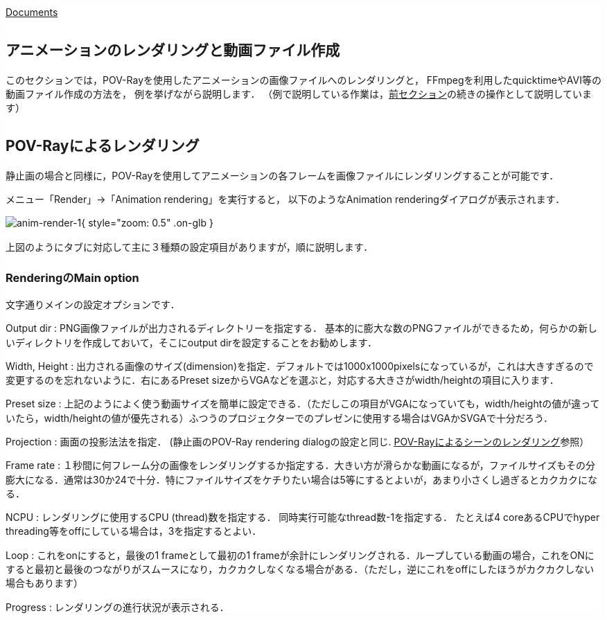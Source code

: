 [Documents](../../Documents)
## アニメーションのレンダリングと動画ファイル作成
このセクションでは，POV-Rayを使用したアニメーションの画像ファイルへのレンダリングと，
FFmpegを利用したquicktimeやAVI等の動画ファイル作成の方法を，
例を挙げながら説明します．
（例で説明している作業は，[前セクション](../../cuemol2/Anim_ShowHide)の続きの操作として説明しています）

## POV-Rayによるレンダリング
静止画の場合と同様に，POV-Rayを使用してアニメーションの各フレームを画像ファイルにレンダリングすることが可能です．

メニュー「Render」→「Animation rendering」を実行すると，
以下のようなAnimation renderingダイアログが表示されます．

![anim-render-1](../../assets/images/cuemol2/Anim_RenderMovie/anim-render-1.png){ style="zoom: 0.5" .on-glb }


上図のようにタブに対応して主に３種類の設定項目がありますが，順に説明します．

### RenderingのMain option
文字通りメインの設定オプションです．

Output dir
:   PNG画像ファイルが出力されるディレクトリーを指定する．
基本的に膨大な数のPNGファイルができるため，何らかの新しいディレクトリを作成しておいて，そこにoutput dirを設定することをお勧めします．

Width, Height
:   出力される画像のサイズ(dimension)を指定．デフォルトでは1000x1000pixelsになっているが，これは大きすぎるので変更するのを忘れないように．右にあるPreset sizeからVGAなどを選ぶと，対応する大きさがwidth/heightの項目に入ります．

Preset size
:   上記のようによく使う動画サイズを簡単に設定できる．（ただしこの項目がVGAになっていても，width/heightの値が違っていたら，width/heightの値が優先される）ふつうのプロジェクターでのプレゼンに使用する場合はVGAかSVGAで十分だろう．

Projection
:   画面の投影法法を指定．
(静止画のPOV-Ray rendering dialogの設定と同じ.
[POV-Rayによるシーンのレンダリング](../../Documents/GUIのチュートリアル(CueMol2)/Step10)参照）

Frame rate
:   １秒間に何フレーム分の画像をレンダリングするか指定する．大きい方が滑らかな動画になるが，ファイルサイズもその分膨大になる．通常は30か24で十分．特にファイルサイズをケチりたい場合は5等にするとよいが，あまり小さくし過ぎるとカクカクになる．

NCPU
:   レンダリングに使用するCPU (thread)数を指定する．
同時実行可能なthread数-1を指定する．
たとえば4 coreあるCPUでhyper threading等をoffにしている場合は，3を指定するとよい．

Loop
:   これをonにすると，最後の1 frameとして最初の1 frameが余計にレンダリングされる．ループしている動画の場合，これをONにすると最初と最後のつながりがスムースになり，カクカクしなくなる場合がある．（ただし，逆にこれをoffにしたほうがカクカクしない場合もあります）

Progress
:   レンダリングの進行状況が表示される．
